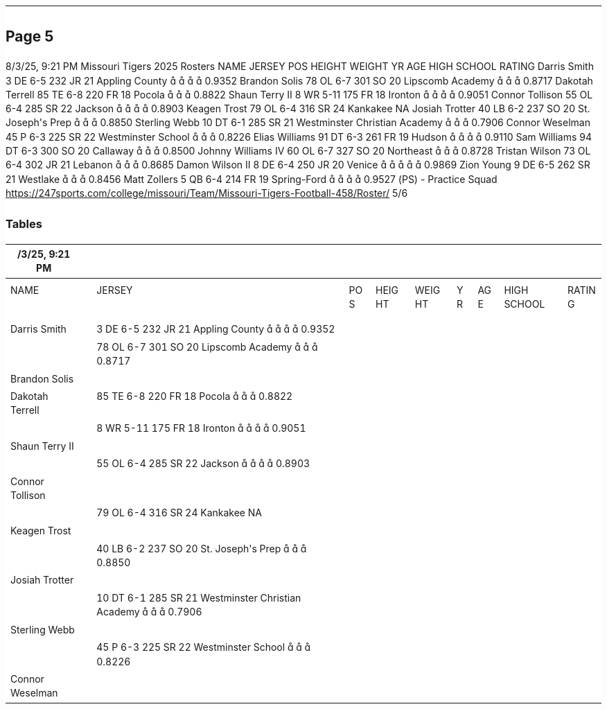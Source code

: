 

---

## Page 5

8/3/25, 9:21 PM Missouri Tigers 2025 Rosters
NAME JERSEY POS HEIGHT WEIGHT YR AGE HIGH SCHOOL RATING
Darris Smith 3 DE 6-5 232 JR 21 Appling County     0.9352
Brandon Solis 78 OL 6-7 301 SO 20 Lipscomb Academy    0.8717
Dakotah Terrell 85 TE 6-8 220 FR 18 Pocola    0.8822
Shaun Terry II 8 WR 5-11 175 FR 18 Ironton     0.9051
Connor Tollison 55 OL 6-4 285 SR 22 Jackson     0.8903
Keagen Trost 79 OL 6-4 316 SR 24 Kankakee NA
Josiah Trotter 40 LB 6-2 237 SO 20 St. Joseph's Prep    0.8850
Sterling Webb 10 DT 6-1 285 SR 21 Westminster Christian Academy    0.7906
Connor Weselman 45 P 6-3 225 SR 22 Westminster School    0.8226
Elias Williams 91 DT 6-3 261 FR 19 Hudson     0.9110
Sam Williams 94 DT 6-3 300 SO 20 Callaway    0.8500
Johnny Williams IV 60 OL 6-7 327 SO 20 Northeast    0.8728
Tristan Wilson 73 OL 6-4 302 JR 21 Lebanon    0.8685
Damon Wilson II 8 DE 6-4 250 JR 20 Venice      0.9869
Zion Young 9 DE 6-5 262 SR 21 Westlake    0.8456
Matt Zollers 5 QB 6-4 214 FR 19 Spring-Ford     0.9527
(PS) - Practice Squad
https://247sports.com/college/missouri/Team/Missouri-Tigers-Football-458/Roster/ 5/6
### Tables

| /3/25, 9:21 PM |  |  |  |  |  |  |  |  |  |
|---|---|---|---|---|---|---|---|---|---|
|  |  |  |  |  |  |  |  |  |  |
| NAME |  | JERSEY | POS | HEIGHT | WEIGHT | YR | AGE | HIGH SCHOOL | RATING |
|  |  |  |  |  |  |  |  |  |  |
|  |  |  |  |  |  |  |  |  |  |
| Darris Smith |  | 3 DE 6-5 232 JR 21 Appling County     0.9352 |  |  |  |  |  |  |  |
|  |  | 78 OL 6-7 301 SO 20 Lipscomb Academy    0.8717 |  |  |  |  |  |  |  |
| Brandon Solis |  |  |  |  |  |  |  |  |  |
| Dakotah Terrell |  | 85 TE 6-8 220 FR 18 Pocola    0.8822 |  |  |  |  |  |  |  |
|  |  | 8 WR 5-11 175 FR 18 Ironton     0.9051 |  |  |  |  |  |  |  |
| Shaun Terry II |  |  |  |  |  |  |  |  |  |
|  |  | 55 OL 6-4 285 SR 22 Jackson     0.8903 |  |  |  |  |  |  |  |
| Connor Tollison |  |  |  |  |  |  |  |  |  |
|  |  | 79 OL 6-4 316 SR 24 Kankakee NA |  |  |  |  |  |  |  |
| Keagen Trost |  |  |  |  |  |  |  |  |  |
|  |  | 40 LB 6-2 237 SO 20 St. Joseph's Prep    0.8850 |  |  |  |  |  |  |  |
| Josiah Trotter |  |  |  |  |  |  |  |  |  |
|  |  | 10 DT 6-1 285 SR 21 Westminster Christian Academy    0.7906 |  |  |  |  |  |  |  |
| Sterling Webb |  |  |  |  |  |  |  |  |  |
|  |  | 45 P 6-3 225 SR 22 Westminster School    0.8226 |  |  |  |  |  |  |  |
| Connor Weselman |  |  |  |  |  |  |  |  |  |